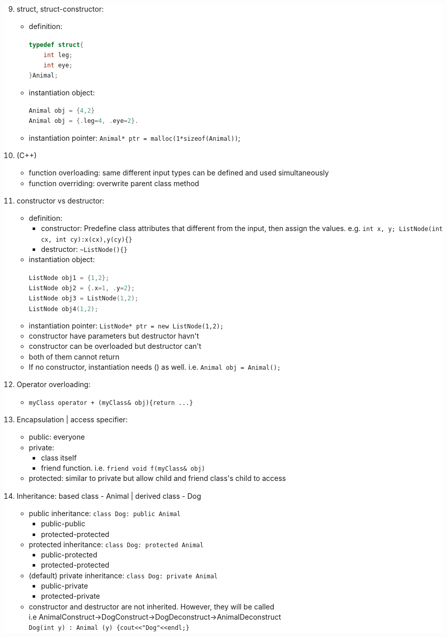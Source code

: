 9.	struct, struct-constructor:
    + definition:
        ```cpp
        typedef struct{
            int leg;
            int eye;
        }Animal;
        ``` 
    + instantiation object:
        ```cpp
        Animal obj = {4,2}
        Animal obj = {.leg=4, .eye=2}.
        ```
    + instantiation pointer: `Animal* ptr = malloc(1*sizeof(Animal))`;

10.	(C++)
    + function overloading: same different input types can be defined and used simultaneously
    + function overriding: overwrite parent class method

11.	constructor vs destructor:
    + definition:
        + constructor: Predefine class attributes that different from the input, then assign the values. e.g. ```int x, y; ListNode(int cx, int cy):x(cx),y(cy){}```
        + destructor: `~ListNode(){}`
    + instantiation object:
        ```cpp
        ListNode obj1 = {1,2};
        ListNode obj2 = {.x=1, .y=2};
        ListNode obj3 = ListNode(1,2);
        ListNode obj4(1,2);
        ```
    + instantiation pointer: `ListNode* ptr = new ListNode(1,2);`
    + constructor have parameters but destructor havn't
    + constructor can be overloaded but destructor can't
    + both of them cannot return
    + If no constructor, instantiation needs () as well. i.e. `Animal obj = Animal();`

12.	Operator overloading:
    + `myClass operator + (myClass& obj){return ...}`

13.	Encapsulation | access specifier:
    + public: everyone
    + private:
        + class itself
        + friend function. i.e. `friend void f(myClass& obj)`
    + protected: similar to private but allow child and friend class's child to access

14.	Inheritance: based class - Animal | derived class - Dog
    + public inheritance: `class Dog: public Animal`
        + public-public
        + protected-protected
    + protected inheritance: `class Dog: protected Animal`
        + public-protected
        + protected-protected
    + (default) private inheritance: `class Dog: private Animal`
        + public-private
        + protected-private
    + constructor and destructor are not inherited. However, they will be called<br>
    i.e AnimalConstruct->DogConstruct->DogDeconstruct->AnimalDeconstruct <br>
    `Dog(int y) : Animal (y) {cout<<"Dog"<<endl;}`
